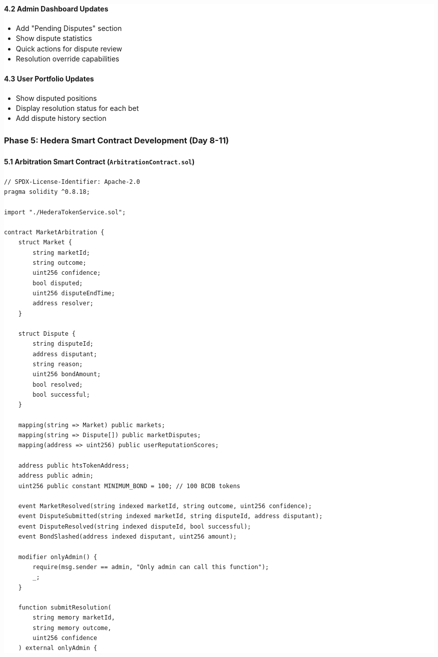 #### 4.2 Admin Dashboard Updates
- Add "Pending Disputes" section
- Show dispute statistics
- Quick actions for dispute review
- Resolution override capabilities

#### 4.3 User Portfolio Updates
- Show disputed positions
- Display resolution status for each bet
- Add dispute history section

### Phase 5: Hedera Smart Contract Development (Day 8-11)

#### 5.1 Arbitration Smart Contract (`ArbitrationContract.sol`)
```solidity
// SPDX-License-Identifier: Apache-2.0
pragma solidity ^0.8.18;

import "./HederaTokenService.sol";

contract MarketArbitration {
    struct Market {
        string marketId;
        string outcome;
        uint256 confidence;
        bool disputed;
        uint256 disputeEndTime;
        address resolver;
    }
    
    struct Dispute {
        string disputeId;
        address disputant;
        string reason;
        uint256 bondAmount;
        bool resolved;
        bool successful;
    }
    
    mapping(string => Market) public markets;
    mapping(string => Dispute[]) public marketDisputes;
    mapping(address => uint256) public userReputationScores;
    
    address public htsTokenAddress;
    address public admin;
    uint256 public constant MINIMUM_BOND = 100; // 100 BCDB tokens
    
    event MarketResolved(string indexed marketId, string outcome, uint256 confidence);
    event DisputeSubmitted(string indexed marketId, string disputeId, address disputant);
    event DisputeResolved(string indexed disputeId, bool successful);
    event BondSlashed(address indexed disputant, uint256 amount);
    
    modifier onlyAdmin() {
        require(msg.sender == admin, "Only admin can call this function");
        _;
    }
    
    function submitResolution(
        string memory marketId,
        string memory outcome,
        uint256 confidence
    ) external onlyAdmin {
```